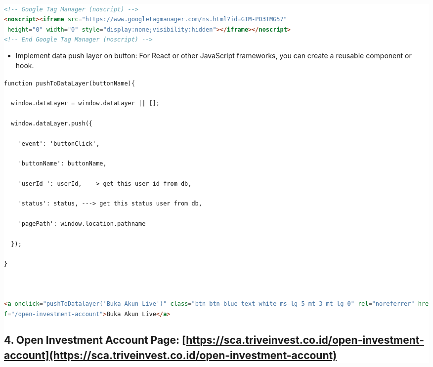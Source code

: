```html
<!-- Google Tag Manager (noscript) --> 
<noscript><iframe src="https://www.googletagmanager.com/ns.html?id=GTM-PD3TMG57" 
 height="0" width="0" style="display:none;visibility:hidden"></iframe></noscript> 
<!-- End Google Tag Manager (noscript) -->
```

- Implement data push layer on button: 
For React or other JavaScript frameworks, you can create a reusable component or hook. 

```html
function pushToDataLayer(buttonName){  

  window.dataLayer = window.dataLayer || [];  

  window.dataLayer.push({  

    'event': 'buttonClick',  

    'buttonName': buttonName,  

    'userId ': userId, ---> get this user id from db, 

    'status': status, ---> get this status user from db, 

    'pagePath': window.location.pathname  

  });  

} 

 

<a onclick="pushToDatalayer('Buka Akun Live')" class="btn btn-blue text-white ms-lg-5 mt-3 mt-lg-0" rel="noreferrer" href="/open-investment-account">Buka Akun Live</a> 
```


## 4. **Open Investment Account Page**: [https://sca.triveinvest.co.id/open-investment-account](https://sca.triveinvest.co.id/open-investment-account)
